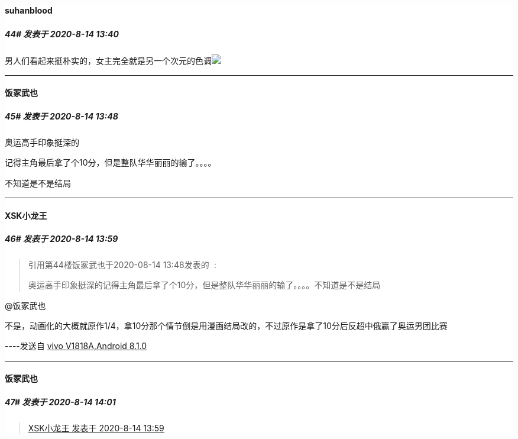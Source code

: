 ####  suhanblood  
##### 44#       发表于 2020-8-14 13:40




男人们看起来挺朴实的，女主完全就是另一个次元的色调<img src="https://static.saraba1st.com/image/smiley/face2017/066.png" referrerpolicy="no-referrer">







*****

####  饭冢武也  
##### 45#       发表于 2020-8-14 13:48




奥运高手印象挺深的

记得主角最后拿了个10分，但是整队华华丽丽的输了。。。。

不知道是不是结局







*****

####  XSK小龙王  
##### 46#       发表于 2020-8-14 13:59



<blockquote>引用第44楼饭冢武也于2020-08-14 13:48发表的  :

奥运高手印象挺深的记得主角最后拿了个10分，但是整队华华丽丽的输了。。。。不知道是不是结局</blockquote>
@饭冢武也

不是，动画化的大概就原作1/4，拿10分那个情节倒是用漫画结局改的，不过原作是拿了10分后反超中俄赢了奥运男团比赛


----发送自 [vivo V1818A,Android 8.1.0](http://stage1.5j4m.com/?1.33)







*****

####  饭冢武也  
##### 47#       发表于 2020-8-14 14:01



<blockquote><a href="httphttps://bbs.saraba1st.com/2b/forum.php?mod=redirect&amp;goto=findpost&amp;pid=48427351&amp;ptid=1954301" target="_blank">XSK小龙王 发表于 2020-8-14 13:59</a>
